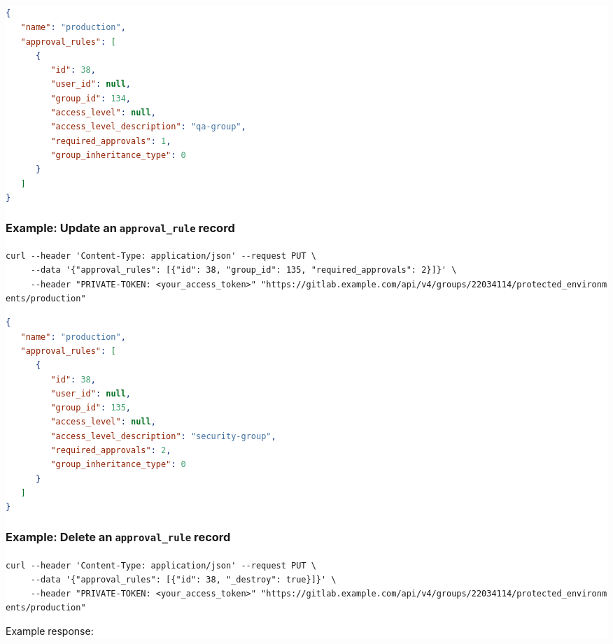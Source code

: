 ```json
{
   "name": "production",
   "approval_rules": [
      {
         "id": 38,
         "user_id": null,
         "group_id": 134,
         "access_level": null,
         "access_level_description": "qa-group",
         "required_approvals": 1,
         "group_inheritance_type": 0
      }
   ]
}
```

### Example: Update an `approval_rule` record

```shell
curl --header 'Content-Type: application/json' --request PUT \
     --data '{"approval_rules": [{"id": 38, "group_id": 135, "required_approvals": 2}]}' \
     --header "PRIVATE-TOKEN: <your_access_token>" "https://gitlab.example.com/api/v4/groups/22034114/protected_environments/production"
```

```json
{
   "name": "production",
   "approval_rules": [
      {
         "id": 38,
         "user_id": null,
         "group_id": 135,
         "access_level": null,
         "access_level_description": "security-group",
         "required_approvals": 2,
         "group_inheritance_type": 0
      }
   ]
}
```

### Example: Delete an `approval_rule` record

```shell
curl --header 'Content-Type: application/json' --request PUT \
     --data '{"approval_rules": [{"id": 38, "_destroy": true}]}' \
     --header "PRIVATE-TOKEN: <your_access_token>" "https://gitlab.example.com/api/v4/groups/22034114/protected_environments/production"
```

Example response:
